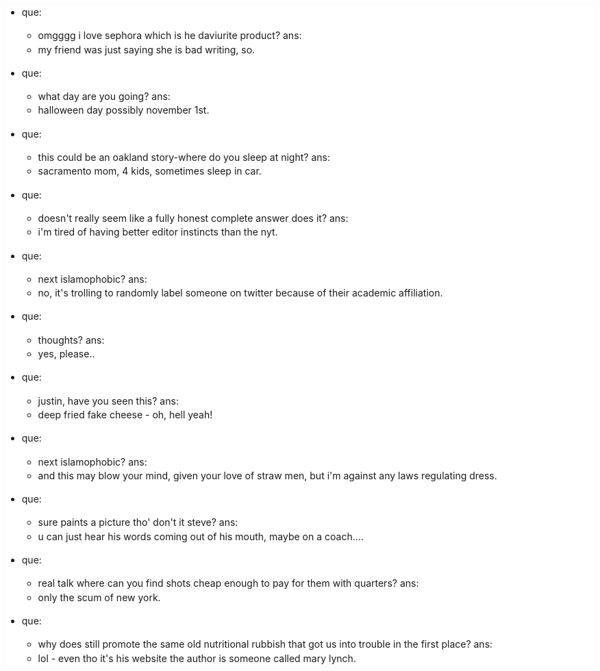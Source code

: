 - que:
  - omgggg i love sephora which is he daviurite product?
  ans:
  - my friend was just saying she is bad writing, so.

- que:
  - what day are you going?
  ans:
  - halloween day  possibly november 1st.

- que:
  - this could be an oakland story-where do you sleep at night?
  ans:
  - sacramento mom, 4 kids, sometimes sleep in car.

- que:
  - doesn't really seem like a fully honest  complete answer does it?
  ans:
  - i'm tired of having better editor instincts than the nyt.

- que:
  - next islamophobic?
  ans:
  - no, it's trolling to randomly label someone on twitter because of their academic affiliation.

- que:
  - thoughts?
  ans:
  - yes, please..

- que:
  - justin, have you seen this?
  ans:
  - deep fried fake cheese - oh, hell yeah!

- que:
  - next islamophobic?
  ans:
  - and this may blow your mind, given your love of straw men, but i'm against any laws regulating dress.

- que:
  - sure paints a picture tho' don't it steve?
  ans:
  - u can just hear his words coming out of his mouth, maybe on a coach....

- que:
  - real talk where can you find shots cheap enough to pay for them with quarters?
  ans:
  - only the scum of new york.

- que:
  - why does still promote the same old nutritional rubbish that got us into trouble in the first place?
  ans:
  - lol - even tho it's his website the author is someone called mary lynch.

